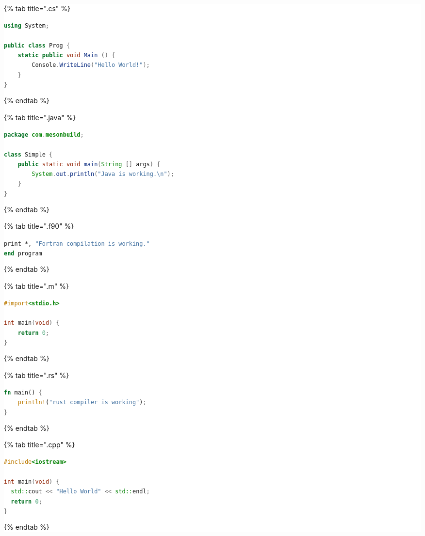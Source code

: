 {% tab title=".cs" %}
```csharp
using System;

public class Prog {
    static public void Main () {
        Console.WriteLine("Hello World!");
    }
}
```
{% endtab %}

{% tab title=".java" %}
```java
package com.mesonbuild;

class Simple {
    public static void main(String [] args) {
        System.out.println("Java is working.\n");
    }
}
```
{% endtab %}

{% tab title=".f90" %}
```ocaml
print *, "Fortran compilation is working."
end program
```
{% endtab %}

{% tab title=".m" %}
```objectivec
#import<stdio.h>

int main(void) {
    return 0;
}
```
{% endtab %}

{% tab title=".rs" %}
```rust
fn main() {
    println!("rust compiler is working");
}
```
{% endtab %}

{% tab title=".cpp" %}
```cpp
#include<iostream>

int main(void) {
  std::cout << "Hello World" << std::endl;
  return 0;
}
```
{% endtab %}
